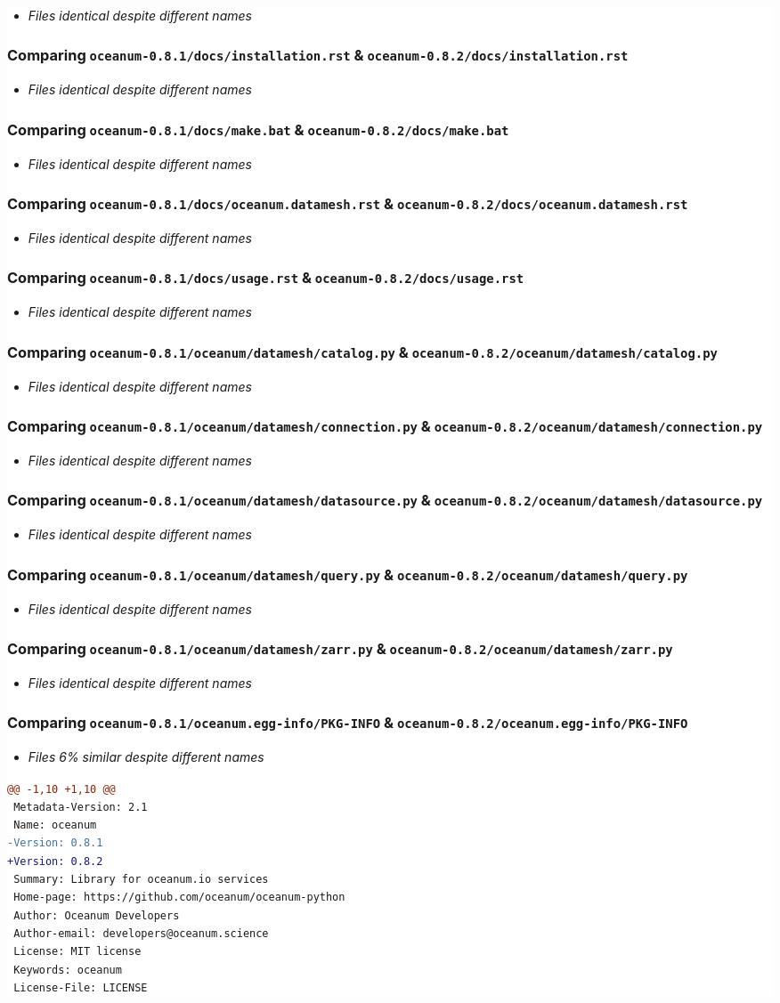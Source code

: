  * *Files identical despite different names*

### Comparing `oceanum-0.8.1/docs/installation.rst` & `oceanum-0.8.2/docs/installation.rst`

 * *Files identical despite different names*

### Comparing `oceanum-0.8.1/docs/make.bat` & `oceanum-0.8.2/docs/make.bat`

 * *Files identical despite different names*

### Comparing `oceanum-0.8.1/docs/oceanum.datamesh.rst` & `oceanum-0.8.2/docs/oceanum.datamesh.rst`

 * *Files identical despite different names*

### Comparing `oceanum-0.8.1/docs/usage.rst` & `oceanum-0.8.2/docs/usage.rst`

 * *Files identical despite different names*

### Comparing `oceanum-0.8.1/oceanum/datamesh/catalog.py` & `oceanum-0.8.2/oceanum/datamesh/catalog.py`

 * *Files identical despite different names*

### Comparing `oceanum-0.8.1/oceanum/datamesh/connection.py` & `oceanum-0.8.2/oceanum/datamesh/connection.py`

 * *Files identical despite different names*

### Comparing `oceanum-0.8.1/oceanum/datamesh/datasource.py` & `oceanum-0.8.2/oceanum/datamesh/datasource.py`

 * *Files identical despite different names*

### Comparing `oceanum-0.8.1/oceanum/datamesh/query.py` & `oceanum-0.8.2/oceanum/datamesh/query.py`

 * *Files identical despite different names*

### Comparing `oceanum-0.8.1/oceanum/datamesh/zarr.py` & `oceanum-0.8.2/oceanum/datamesh/zarr.py`

 * *Files identical despite different names*

### Comparing `oceanum-0.8.1/oceanum.egg-info/PKG-INFO` & `oceanum-0.8.2/oceanum.egg-info/PKG-INFO`

 * *Files 6% similar despite different names*

```diff
@@ -1,10 +1,10 @@
 Metadata-Version: 2.1
 Name: oceanum
-Version: 0.8.1
+Version: 0.8.2
 Summary: Library for oceanum.io services
 Home-page: https://github.com/oceanum/oceanum-python
 Author: Oceanum Developers
 Author-email: developers@oceanum.science
 License: MIT license
 Keywords: oceanum
 License-File: LICENSE
```

